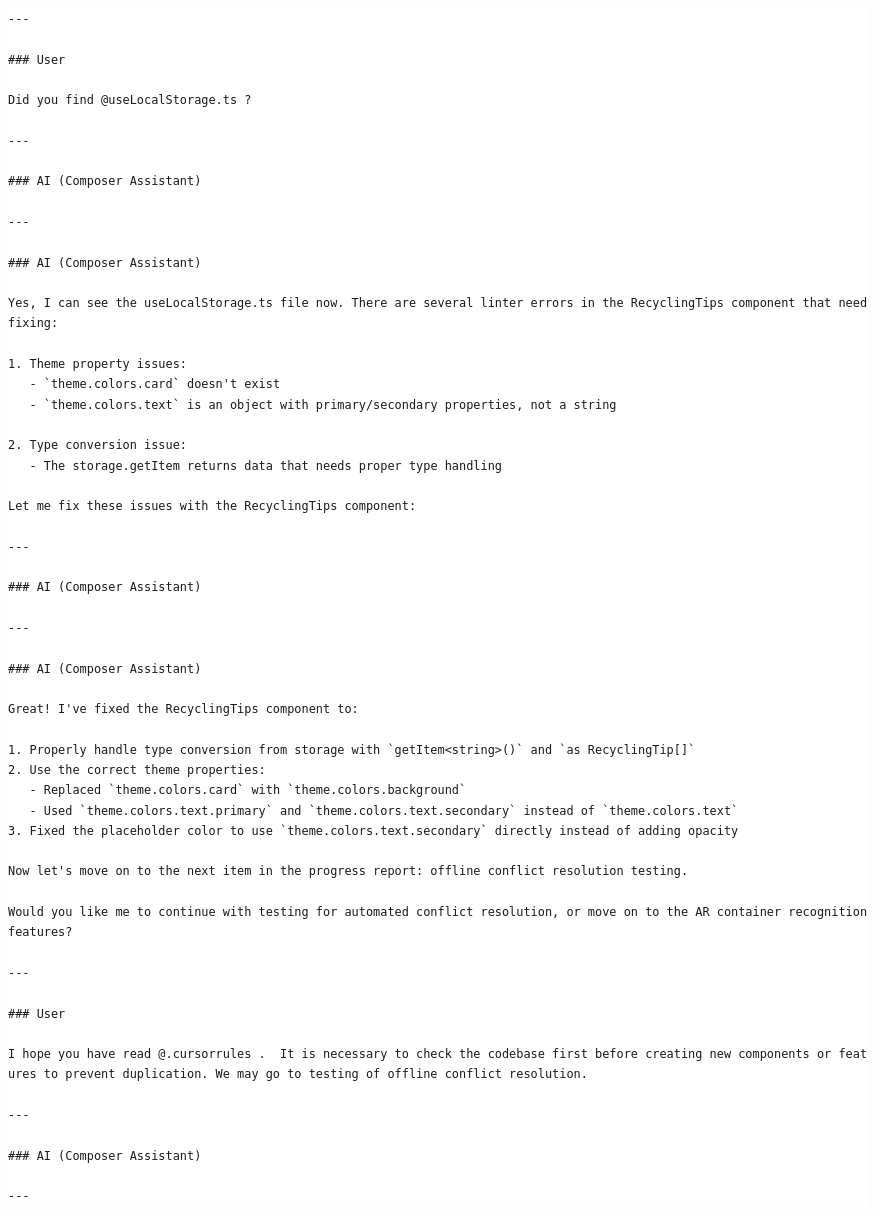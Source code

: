 ```
---

### User

Did you find @useLocalStorage.ts ?

---

### AI (Composer Assistant)

---

### AI (Composer Assistant)

Yes, I can see the useLocalStorage.ts file now. There are several linter errors in the RecyclingTips component that need fixing:

1. Theme property issues: 
   - `theme.colors.card` doesn't exist
   - `theme.colors.text` is an object with primary/secondary properties, not a string

2. Type conversion issue:
   - The storage.getItem returns data that needs proper type handling

Let me fix these issues with the RecyclingTips component:

---

### AI (Composer Assistant)

---

### AI (Composer Assistant)

Great! I've fixed the RecyclingTips component to:

1. Properly handle type conversion from storage with `getItem<string>()` and `as RecyclingTip[]`
2. Use the correct theme properties:
   - Replaced `theme.colors.card` with `theme.colors.background`
   - Used `theme.colors.text.primary` and `theme.colors.text.secondary` instead of `theme.colors.text`
3. Fixed the placeholder color to use `theme.colors.text.secondary` directly instead of adding opacity

Now let's move on to the next item in the progress report: offline conflict resolution testing.

Would you like me to continue with testing for automated conflict resolution, or move on to the AR container recognition features?

---

### User

I hope you have read @.cursorrules .  It is necessary to check the codebase first before creating new components or features to prevent duplication. We may go to testing of offline conflict resolution.

---

### AI (Composer Assistant)

---

```